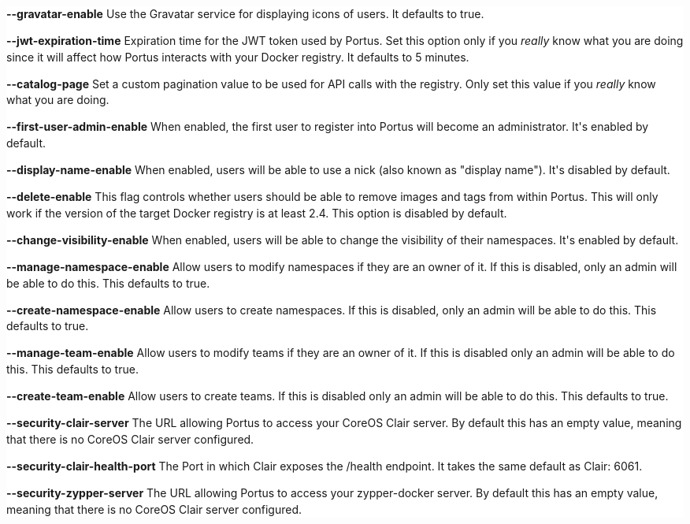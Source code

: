 **--gravatar-enable**
  Use the Gravatar service for displaying icons of users. It defaults to true.

**--jwt-expiration-time**
  Expiration time for the JWT token used by Portus. Set this option only if you
  *really* know what you are doing since it will affect how Portus interacts with
  your Docker registry. It defaults to 5 minutes.

**--catalog-page**
  Set a custom pagination value to be used for API calls with the registry. Only
  set this value if you *really* know what you are doing.

**--first-user-admin-enable**
  When enabled, the first user to register into Portus will become an
  administrator. It's enabled by default.

**--display-name-enable**
  When enabled, users will be able to use a nick (also known as "display
  name"). It's disabled by default.

**--delete-enable**
  This flag controls whether users should be able to remove images and tags from
  within Portus. This will only work if the version of the target Docker registry
  is at least 2.4. This option is disabled by default.

**--change-visibility-enable**
  When enabled, users will be able to change the visibility of their
  namespaces. It's enabled by default.

**--manage-namespace-enable**
  Allow users to modify namespaces if they are an owner of it. If this
  is disabled, only an admin will be able to do this. This defaults to true.

**--create-namespace-enable**
  Allow users to create namespaces. If this is disabled, only an admin will
  be able to do this. This defaults to true.

**--manage-team-enable**
  Allow users to modify teams if they are an owner of it. If this is
  disabled only an admin will be able to do this. This defaults to true.

**--create-team-enable**
  Allow users to create teams. If this is disabled only an admin will be
  able to do this. This defaults to true.

**--security-clair-server**
  The URL allowing Portus to access your CoreOS Clair server. By default this
  has an empty value, meaning that there is no CoreOS Clair server configured.

**--security-clair-health-port**
  The Port in which Clair exposes the /health endpoint. It takes the same
  default as Clair: 6061.

**--security-zypper-server**
  The URL allowing Portus to access your zypper-docker server. By default this
  has an empty value, meaning that there is no CoreOS Clair server configured.

